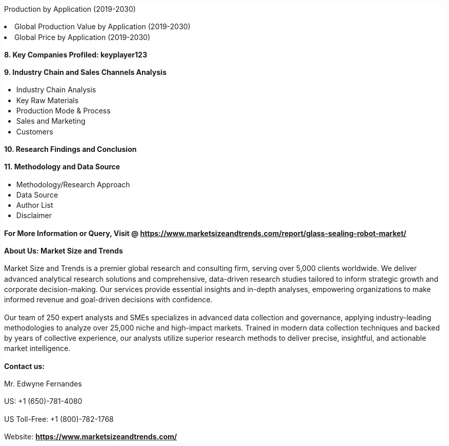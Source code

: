 Production by Application (2019-2030)</li><li>Global Production Value by Application (2019-2030)</li><li>Global Price by Application (2019-2030)</li></ul><p><strong>8. Key Companies Profiled: keyplayer123</strong></p><p><strong>9. Industry Chain and Sales Channels Analysis</strong></p><ul><li>Industry Chain Analysis</li><li>Key Raw Materials</li><li>Production Mode &amp; Process</li><li>Sales and Marketing</li><li>Customers</li></ul><p><strong>10. Research Findings and Conclusion</strong></p><p><strong>11. Methodology and Data Source</strong></p><ul><li>Methodology/Research Approach</li><li>Data Source</li><li>Author List</li><li>Disclaimer</li></ul></p><p><strong>For More Information or Query, Visit @ <a href="https://www.marketsizeandtrends.com/report/glass-sealing-robot-market/">https://www.marketsizeandtrends.com/report/glass-sealing-robot-market/</a></strong></p><p><strong>About Us: Market Size and Trends</strong></p><p>Market Size and Trends is a premier global research and consulting firm, serving over 5,000 clients worldwide. We deliver advanced analytical research solutions and comprehensive, data-driven research studies tailored to inform strategic growth and corporate decision-making. Our services provide essential insights and in-depth analyses, empowering organizations to make informed revenue and goal-driven decisions with confidence.</p><p>Our team of 250 expert analysts and SMEs specializes in advanced data collection and governance, applying industry-leading methodologies to analyze over 25,000 niche and high-impact markets. Trained in modern data collection techniques and backed by years of collective experience, our analysts utilize superior research methods to deliver precise, insightful, and actionable market intelligence.</p><p><strong>Contact us:</strong></p><p>Mr. Edwyne Fernandes</p><p>US: +1 (650)-781-4080</p><p>US Toll-Free: +1 (800)-782-1768</p><p>Website: <strong><a href="https://www.marketsizeandtrends.com/">https://www.marketsizeandtrends.com/</a></strong></p>

